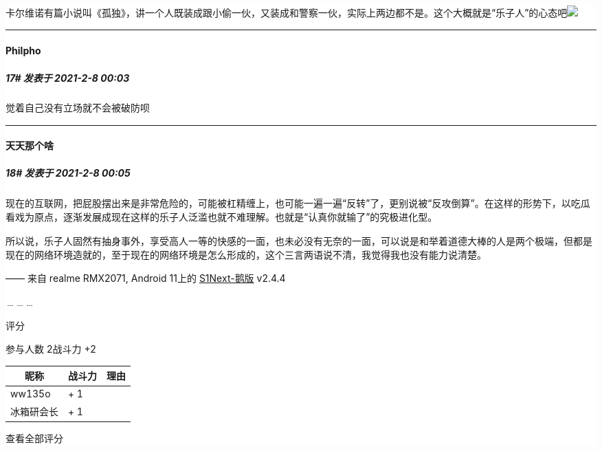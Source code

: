 


卡尔维诺有篇小说叫《孤独》，讲一个人既装成跟小偷一伙，又装成和警察一伙，实际上两边都不是。这个大概就是“乐子人”的心态吧<img src="https://static.saraba1st.com/image/smiley/face2017/009.gif" referrerpolicy="no-referrer">







*****

####  Philpho  
##### 17#       发表于 2021-2-8 00:03




觉着自己没有立场就不会被破防呗







*****

####  天天那个啥  
##### 18#       发表于 2021-2-8 00:05




现在的互联网，把屁股摆出来是非常危险的，可能被杠精缠上，也可能一遍一遍“反转”了，更别说被“反攻倒算”。在这样的形势下，以吃瓜看戏为原点，逐渐发展成现在这样的乐子人泛滥也就不难理解。也就是“认真你就输了”的究极进化型。

所以说，乐子人固然有抽身事外，享受高人一等的快感的一面，也未必没有无奈的一面，可以说是和举着道德大棒的人是两个极端，但都是现在的网络环境造就的，至于现在的网络环境是怎么形成的，这个三言两语说不清，我觉得我也没有能力说清楚。

—— 来自 realme RMX2071, Android 11上的 [S1Next-鹅版](https://github.com/ykrank/S1-Next/releases) v2.4.4



﹍﹍﹍

评分





 参与人数 2战斗力 +2

|昵称|战斗力|理由|
|----|---|---|
| ww135o| + 1||
| 冰箱研会长| + 1||



查看全部评分





